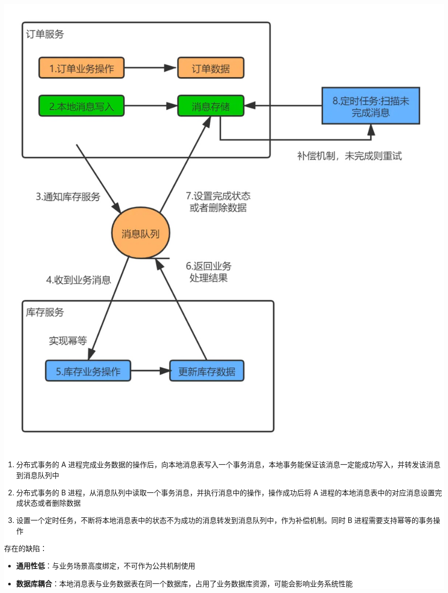![](media/0/16239959635481.jpg)

1. 分布式事务的 A 进程完成业务数据的操作后，向本地消息表写入一个事务消息，本地事务能保证该消息一定能成功写入，并转发该消息到消息队列中

2. 分布式事务的 B 进程，从消息队列中读取一个事务消息，并执行消息中的操作，操作成功后将 A 进程的本地消息表中的对应消息设置完成状态或者删除数据

3. 设置一个定时任务，不断将本地消息表中的状态不为成功的消息转发到消息队列中，作为补偿机制。同时 B 进程需要支持幂等的事务操作

存在的缺陷：
- **通用性低**：与业务场景高度绑定，不可作为公共机制使用

- **数据库耦合**：本地消息表与业务数据表在同一个数据库，占用了业务数据库资源，可能会影响业务系统性能

